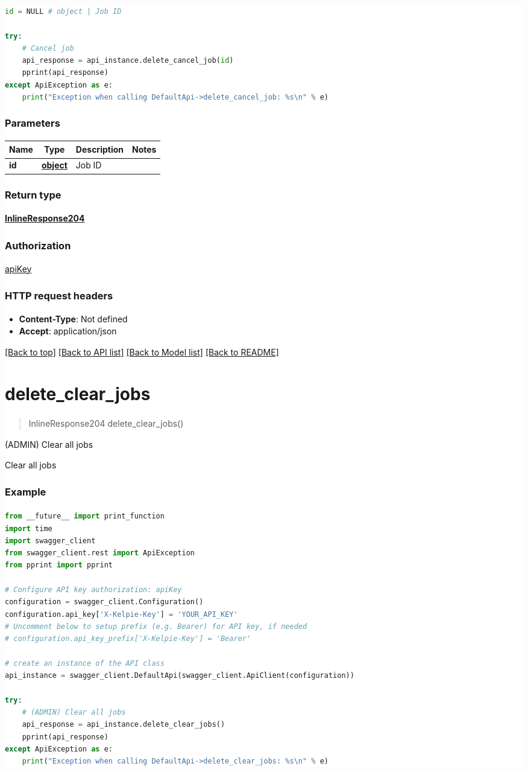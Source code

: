 ```python
id = NULL # object | Job ID

try:
    # Cancel job
    api_response = api_instance.delete_cancel_job(id)
    pprint(api_response)
except ApiException as e:
    print("Exception when calling DefaultApi->delete_cancel_job: %s\n" % e)
```

### Parameters

Name | Type | Description  | Notes
------------- | ------------- | ------------- | -------------
 **id** | [**object**](.md)| Job ID | 

### Return type

[**InlineResponse204**](InlineResponse204.md)

### Authorization

[apiKey](../README.md#apiKey)

### HTTP request headers

 - **Content-Type**: Not defined
 - **Accept**: application/json

[[Back to top]](#) [[Back to API list]](../README.md#documentation-for-api-endpoints) [[Back to Model list]](../README.md#documentation-for-models) [[Back to README]](../README.md)

# **delete_clear_jobs**
> InlineResponse204 delete_clear_jobs()

(ADMIN) Clear all jobs

Clear all jobs

### Example
```python
from __future__ import print_function
import time
import swagger_client
from swagger_client.rest import ApiException
from pprint import pprint

# Configure API key authorization: apiKey
configuration = swagger_client.Configuration()
configuration.api_key['X-Kelpie-Key'] = 'YOUR_API_KEY'
# Uncomment below to setup prefix (e.g. Bearer) for API key, if needed
# configuration.api_key_prefix['X-Kelpie-Key'] = 'Bearer'

# create an instance of the API class
api_instance = swagger_client.DefaultApi(swagger_client.ApiClient(configuration))

try:
    # (ADMIN) Clear all jobs
    api_response = api_instance.delete_clear_jobs()
    pprint(api_response)
except ApiException as e:
    print("Exception when calling DefaultApi->delete_clear_jobs: %s\n" % e)
```
